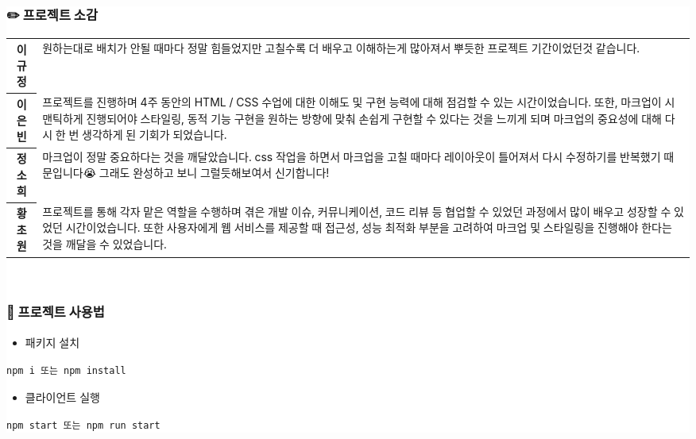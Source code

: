 ### ✏️ 프로젝트 소감
<table>
  <tr>
    <th>이규정</th>
    <td> 원하는대로 배치가 안될 때마다 정말 힘들었지만 고칠수록 더 배우고 이해하는게 많아져서 뿌듯한 프로젝트 기간이었던것 같습니다.</td>
    </tr>
      <tr>
    <th>이은빈</th>
     <td>프로젝트를 진행하며 4주 동안의 HTML / CSS 수업에 대한 이해도 및 구현 능력에 대해 점검할 수 있는 시간이었습니다. 또한, 마크업이 시맨틱하게 진행되어야 스타일링, 동적 기능 구현을 원하는 방향에 맞춰 손쉽게 구현할 수 있다는 것을 느끼게 되며 마크업의 중요성에 대해 다시 한 번 생각하게 된 기회가 되었습니다.</td>
      </tr>
   <tr>
    <th>정소희</th>
     <td>마크업이 정말 중요하다는 것을 깨달았습니다. css 작업을 하면서 마크업을 고칠 때마다 레이아웃이 틀어져서 다시 수정하기를 반복했기 때문입니다😭 그래도 완성하고 보니 그럴듯해보여서 신기합니다!</td>
      </tr>
<tr>
    <th>황초원</th>
    <td> 프로젝트를 통해 각자 맡은 역할을 수행하며 겪은 개발 이슈, 커뮤니케이션, 코드 리뷰 등 협업할 수 있었던 과정에서 많이 배우고 성장할 수 있었던 시간이었습니다. 또한 사용자에게 웹 서비스를 제공할 때 접근성, 성능 최적화 부분을 고려하여 마크업 및 스타일링을 진행해야 한다는 것을 깨달을 수 있었습니다.</td>

  </tr>
  </table>
<br>

### 🦾 프로젝트 사용법
- 패키지 설치
```
npm i 또는 npm install
```

- 클라이언트 실행
```
npm start 또는 npm run start
```
